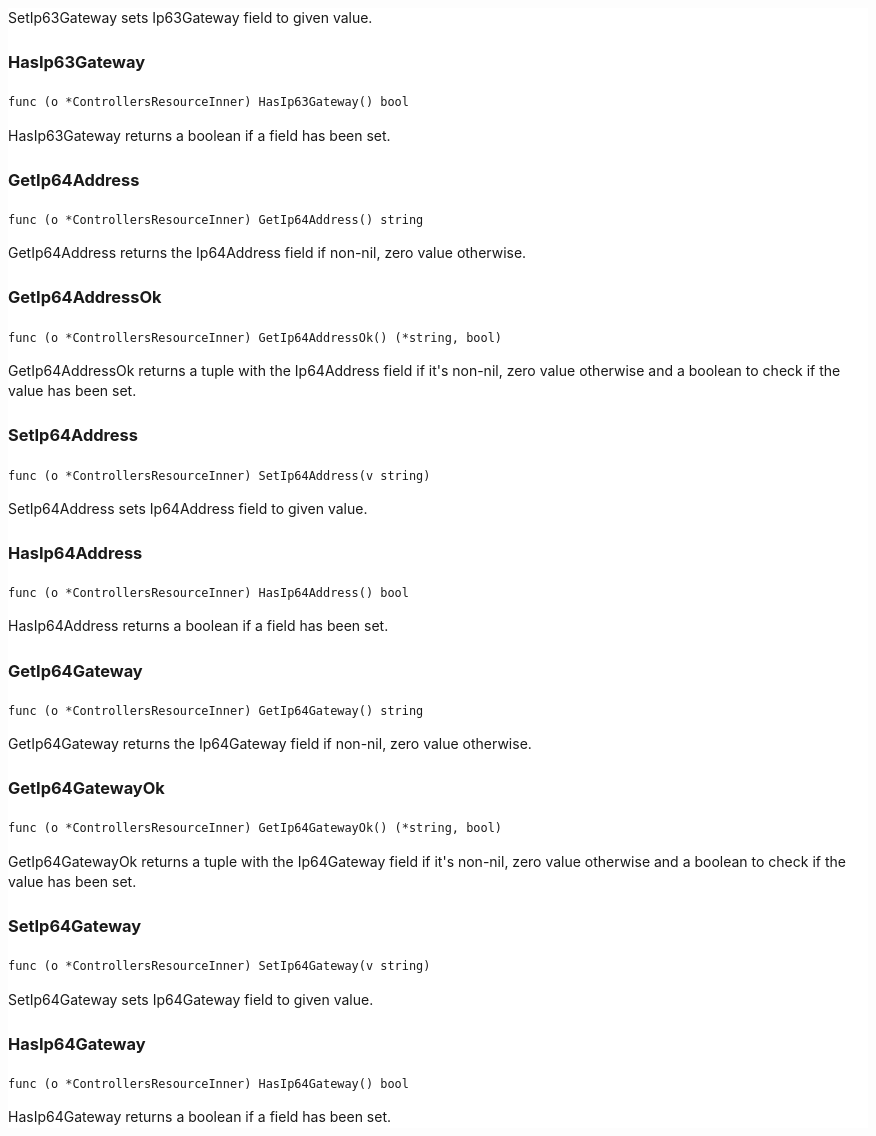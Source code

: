 SetIp63Gateway sets Ip63Gateway field to given value.

### HasIp63Gateway

`func (o *ControllersResourceInner) HasIp63Gateway() bool`

HasIp63Gateway returns a boolean if a field has been set.

### GetIp64Address

`func (o *ControllersResourceInner) GetIp64Address() string`

GetIp64Address returns the Ip64Address field if non-nil, zero value otherwise.

### GetIp64AddressOk

`func (o *ControllersResourceInner) GetIp64AddressOk() (*string, bool)`

GetIp64AddressOk returns a tuple with the Ip64Address field if it's non-nil, zero value otherwise
and a boolean to check if the value has been set.

### SetIp64Address

`func (o *ControllersResourceInner) SetIp64Address(v string)`

SetIp64Address sets Ip64Address field to given value.

### HasIp64Address

`func (o *ControllersResourceInner) HasIp64Address() bool`

HasIp64Address returns a boolean if a field has been set.

### GetIp64Gateway

`func (o *ControllersResourceInner) GetIp64Gateway() string`

GetIp64Gateway returns the Ip64Gateway field if non-nil, zero value otherwise.

### GetIp64GatewayOk

`func (o *ControllersResourceInner) GetIp64GatewayOk() (*string, bool)`

GetIp64GatewayOk returns a tuple with the Ip64Gateway field if it's non-nil, zero value otherwise
and a boolean to check if the value has been set.

### SetIp64Gateway

`func (o *ControllersResourceInner) SetIp64Gateway(v string)`

SetIp64Gateway sets Ip64Gateway field to given value.

### HasIp64Gateway

`func (o *ControllersResourceInner) HasIp64Gateway() bool`

HasIp64Gateway returns a boolean if a field has been set.
